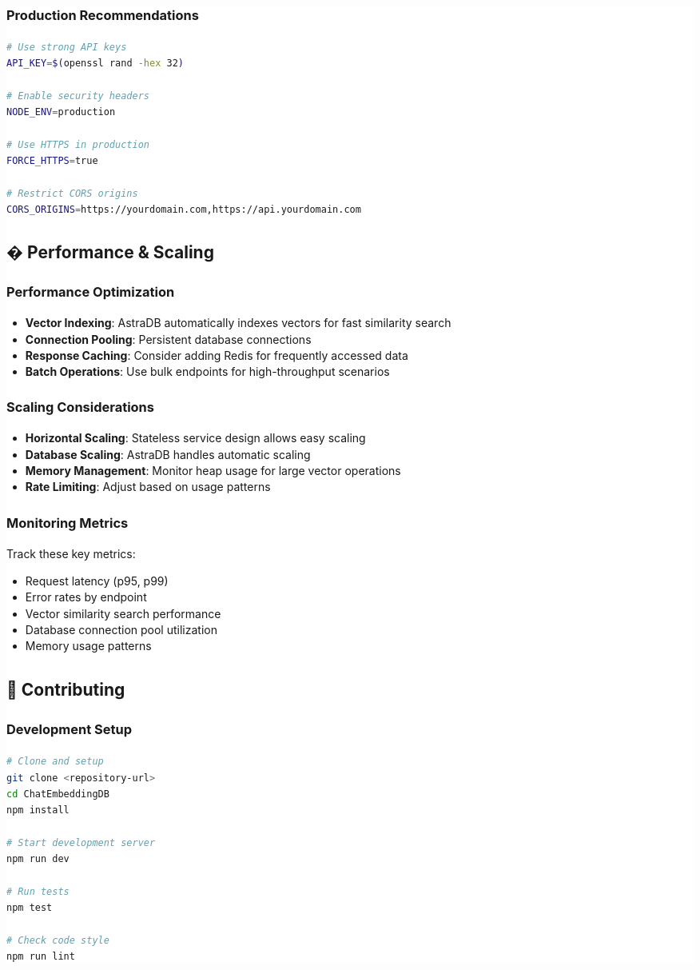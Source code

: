 ### Production Recommendations
```bash
# Use strong API keys
API_KEY=$(openssl rand -hex 32)

# Enable security headers
NODE_ENV=production

# Use HTTPS in production
FORCE_HTTPS=true

# Restrict CORS origins
CORS_ORIGINS=https://yourdomain.com,https://api.yourdomain.com
```

## � Performance & Scaling

### Performance Optimization
- **Vector Indexing**: AstraDB automatically indexes vectors for fast similarity search
- **Connection Pooling**: Persistent database connections
- **Response Caching**: Consider adding Redis for frequently accessed data
- **Batch Operations**: Use bulk endpoints for high-throughput scenarios

### Scaling Considerations
- **Horizontal Scaling**: Stateless service design allows easy scaling
- **Database Scaling**: AstraDB handles automatic scaling
- **Memory Management**: Monitor heap usage for large vector operations
- **Rate Limiting**: Adjust based on usage patterns

### Monitoring Metrics
Track these key metrics:
- Request latency (p95, p99)
- Error rates by endpoint
- Vector similarity search performance
- Database connection pool utilization
- Memory usage patterns

## 🤝 Contributing

### Development Setup
```bash
# Clone and setup
git clone <repository-url>
cd ChatEmbeddingDB
npm install

# Start development server
npm run dev

# Run tests
npm test

# Check code style
npm run lint
```
